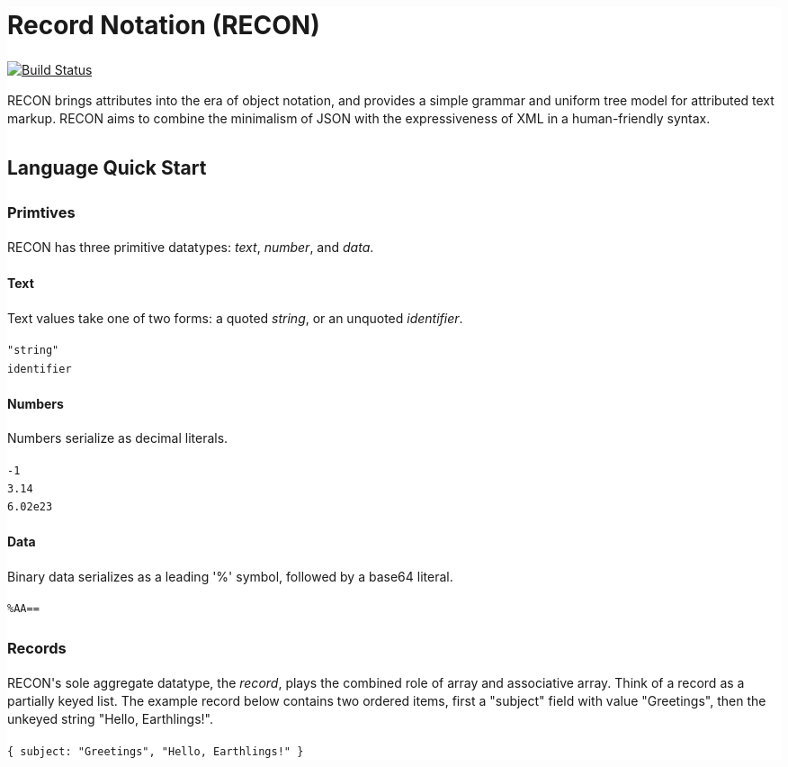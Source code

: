 # Record Notation (RECON)

[![Build Status](https://travis-ci.org/web-aware/recon-scala.svg?branch=master)](https://travis-ci.org/web-aware/recon-scala)

RECON brings attributes into the era of object notation, and provides a simple
grammar and uniform tree model for attributed text markup.  RECON aims to
combine the minimalism of JSON with the expressiveness of XML in a
human-friendly syntax.

## Language Quick Start

### Primtives

RECON has three primitive datatypes: _text_, _number_, and _data_.

#### Text

Text values take one of two forms: a quoted _string_, or an unquoted
_identifier_.

```recon
"string"
identifier
```

#### Numbers

Numbers serialize as decimal literals.

```recon
-1
3.14
6.02e23
```

#### Data

Binary data serializes as a leading '%' symbol, followed by a base64 literal.

```recon
%AA==
```

### Records

RECON's sole aggregate datatype, the _record_, plays the combined role of array
and associative array.  Think of a record as a partially keyed list.  The
example record below contains two ordered items, first a "subject" field with
value "Greetings", then the unkeyed string "Hello, Earthlings!".

```recon
{ subject: "Greetings", "Hello, Earthlings!" }
```
